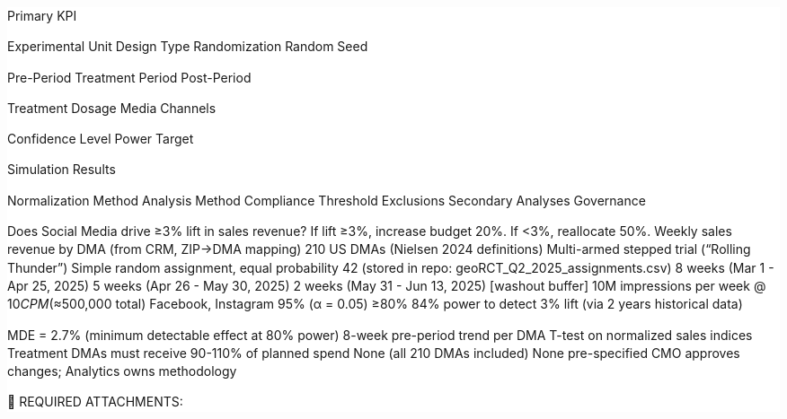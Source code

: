Primary KPI


Experimental Unit
Design Type
Randomization
Random Seed

Pre-Period
Treatment Period
Post-Period


Treatment Dosage
Media Channels

Confidence Level
Power Target


Simulation Results

Normalization Method
Analysis Method
Compliance Threshold
Exclusions
Secondary Analyses
Governance

Does Social Media drive ≥3% lift in sales revenue?
If lift ≥3%, increase budget 20%. If <3%, reallocate 50%.
Weekly sales revenue by DMA (from CRM, ZIP→DMA mapping)
210 US DMAs (Nielsen 2024 definitions)
Multi-armed stepped trial (“Rolling Thunder”)
Simple random assignment, equal probability
42 (stored in repo: geoRCT_Q2_2025_assignments.csv)
8 weeks (Mar 1 - Apr 25, 2025)
5 weeks (Apr 26 - May 30, 2025)
2 weeks (May 31 - Jun 13, 2025) [washout buffer]
10M impressions per week @ $10 CPM (≈$500,000 total)
Facebook, Instagram
95% (α = 0.05)
≥80%
84% power to detect 3% lift (via 2 years historical data)


MDE = 2.7% (minimum detectable effect at 80% power)
8-week pre-period trend per DMA
T-test on normalized sales indices
Treatment DMAs must receive 90-110% of planned spend
None (all 210 DMAs included)
None pre-specified
CMO approves changes; Analytics owns methodology



REQUIRED ATTACHMENTS:
